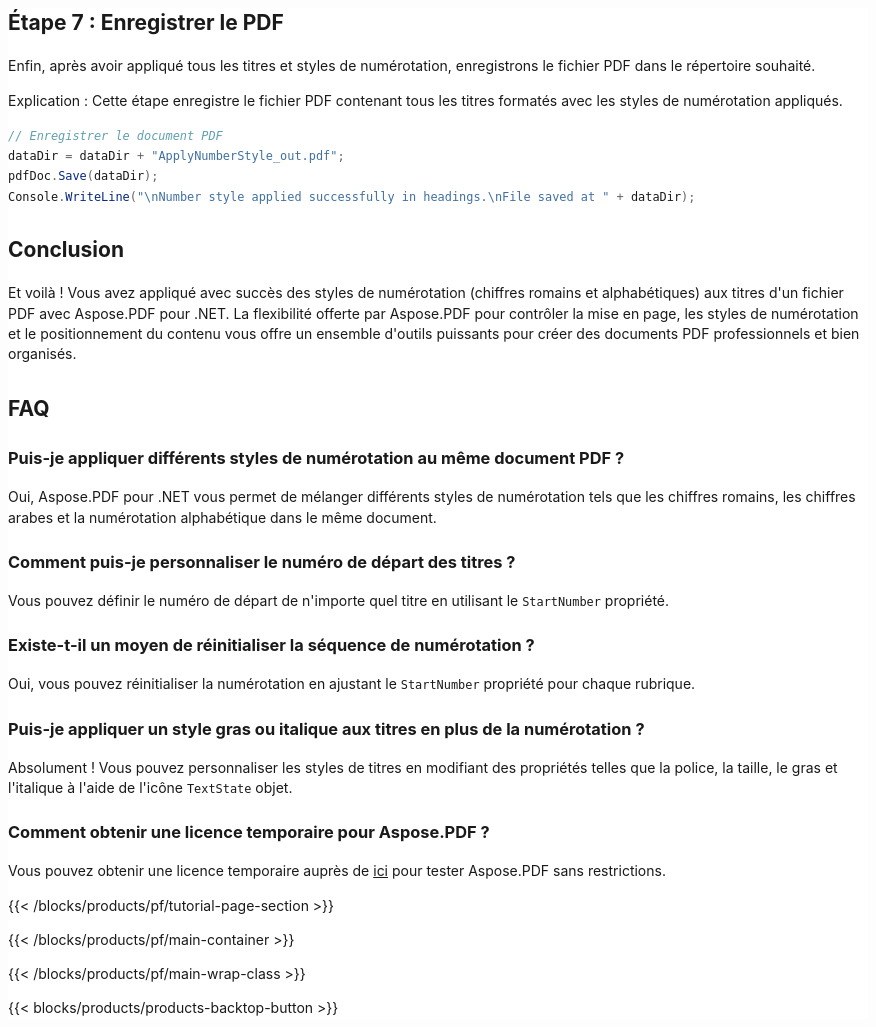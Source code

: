 ## Étape 7 : Enregistrer le PDF

Enfin, après avoir appliqué tous les titres et styles de numérotation, enregistrons le fichier PDF dans le répertoire souhaité.

Explication : Cette étape enregistre le fichier PDF contenant tous les titres formatés avec les styles de numérotation appliqués.

```csharp
// Enregistrer le document PDF
dataDir = dataDir + "ApplyNumberStyle_out.pdf";
pdfDoc.Save(dataDir);
Console.WriteLine("\nNumber style applied successfully in headings.\nFile saved at " + dataDir);
```

## Conclusion

Et voilà ! Vous avez appliqué avec succès des styles de numérotation (chiffres romains et alphabétiques) aux titres d'un fichier PDF avec Aspose.PDF pour .NET. La flexibilité offerte par Aspose.PDF pour contrôler la mise en page, les styles de numérotation et le positionnement du contenu vous offre un ensemble d'outils puissants pour créer des documents PDF professionnels et bien organisés.

## FAQ

### Puis-je appliquer différents styles de numérotation au même document PDF ?  
Oui, Aspose.PDF pour .NET vous permet de mélanger différents styles de numérotation tels que les chiffres romains, les chiffres arabes et la numérotation alphabétique dans le même document.

### Comment puis-je personnaliser le numéro de départ des titres ?  
Vous pouvez définir le numéro de départ de n'importe quel titre en utilisant le `StartNumber` propriété.

### Existe-t-il un moyen de réinitialiser la séquence de numérotation ?  
Oui, vous pouvez réinitialiser la numérotation en ajustant le `StartNumber` propriété pour chaque rubrique.

### Puis-je appliquer un style gras ou italique aux titres en plus de la numérotation ?  
Absolument ! Vous pouvez personnaliser les styles de titres en modifiant des propriétés telles que la police, la taille, le gras et l'italique à l'aide de l'icône `TextState` objet.

### Comment obtenir une licence temporaire pour Aspose.PDF ?  
Vous pouvez obtenir une licence temporaire auprès de [ici](https://purchase.aspose.com/temporary-license/) pour tester Aspose.PDF sans restrictions.

{{< /blocks/products/pf/tutorial-page-section >}}

{{< /blocks/products/pf/main-container >}}

{{< /blocks/products/pf/main-wrap-class >}}

{{< blocks/products/products-backtop-button >}}